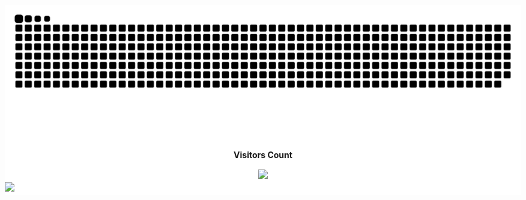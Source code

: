 
<p align="center">
  <img src="https://github.com/thaynacota/thaynacota/blob/output/github-snake-dark.svg" alt="snake gif" />
</p>

<div align="center">
<br><p align="centre"><b>Visitors Count</b></p>  
<img src="http://estruyf-github.azurewebsites.net/api/VisitorHit?user=thaynacota&repo=thaynacota&countColorcountColor&countColor=%237B1E7B"/>
<br></div>

<img width=100% src="https://capsule-render.vercel.app/api?type=waving&color=FF4F96&height=120&section=footer"/>

